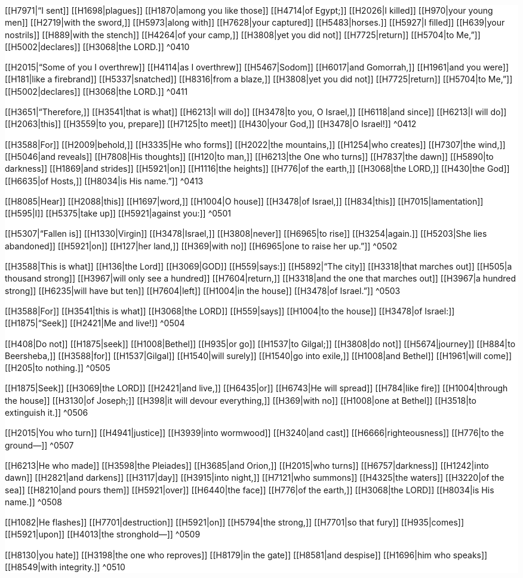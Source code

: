 [[H7971|“I sent]] [[H1698|plagues]] [[H1870|among you  like those]] [[H4714|of Egypt;]] [[H2026|I killed]] [[H970|your young men]] [[H2719|with the sword,]] [[H5973|along with]] [[H7628|your captured]] [[H5483|horses.]] [[H5927|I filled]] [[H639|your nostrils]] [[H889|with the stench]] [[H4264|of your camp,]] [[H3808|yet you did not]] [[H7725|return]] [[H5704|to Me,”]] [[H5002|declares]] [[H3068|the LORD.]] ^0410

[[H2015|“Some of you I overthrew]] [[H4114|as I overthrew]] [[H5467|Sodom]] [[H6017|and Gomorrah,]] [[H1961|and you were]] [[H181|like a firebrand]] [[H5337|snatched]] [[H8316|from a blaze,]] [[H3808|yet you did not]] [[H7725|return]] [[H5704|to Me,”]] [[H5002|declares]] [[H3068|the LORD.]] ^0411

[[H3651|“Therefore,]] [[H3541|that is what]] [[H6213|I will do]] [[H3478|to you,  O Israel,]] [[H6118|and since]] [[H6213|I will do]] [[H2063|this]] [[H3559|to you,  prepare]] [[H7125|to meet]] [[H430|your God,]] [[H3478|O Israel!]] ^0412

[[H3588|For]] [[H2009|behold,]] [[H3335|He who forms]] [[H2022|the mountains,]] [[H1254|who creates]] [[H7307|the wind,]] [[H5046|and reveals]] [[H7808|His thoughts]] [[H120|to man,]] [[H6213|the One who turns]] [[H7837|the dawn]] [[H5890|to darkness]] [[H1869|and strides]] [[H5921|on]] [[H1116|the heights]] [[H776|of the earth,]] [[H3068|the LORD,]] [[H430|the God]] [[H6635|of Hosts,]] [[H8034|is His name.”]] ^0413

[[H8085|Hear]] [[H2088|this]] [[H1697|word,]] [[H1004|O house]] [[H3478|of Israel,]] [[H834|this]] [[H7015|lamentation]] [[H595|I]] [[H5375|take up]] [[H5921|against you:]] ^0501

[[H5307|“Fallen is]] [[H1330|Virgin]] [[H3478|Israel,]] [[H3808|never]] [[H6965|to rise]] [[H3254|again.]] [[H5203|She lies abandoned]] [[H5921|on]] [[H127|her land,]] [[H369|with no]] [[H6965|one to raise her up.”]] ^0502

[[H3588|This is what]] [[H136|the Lord]] [[H3069|GOD]] [[H559|says:]] [[H5892|“The city]] [[H3318|that marches out]] [[H505|a thousand strong]] [[H3967|will only see a hundred]] [[H7604|return,]] [[H3318|and the one that marches out]] [[H3967|a hundred strong]] [[H6235|will have but ten]] [[H7604|left]] [[H1004|in the house]] [[H3478|of Israel.”]] ^0503

[[H3588|For]] [[H3541|this is what]] [[H3068|the LORD]] [[H559|says]] [[H1004|to the house]] [[H3478|of Israel:]] [[H1875|“Seek]] [[H2421|Me and live!]] ^0504

[[H408|Do not]] [[H1875|seek]] [[H1008|Bethel]] [[H935|or go]] [[H1537|to Gilgal;]] [[H3808|do not]] [[H5674|journey]] [[H884|to Beersheba,]] [[H3588|for]] [[H1537|Gilgal]] [[H1540|will surely]] [[H1540|go into exile,]] [[H1008|and  Bethel]] [[H1961|will come]] [[H205|to nothing.]] ^0505

[[H1875|Seek]] [[H3069|the LORD]] [[H2421|and live,]] [[H6435|or]] [[H6743|He will spread]] [[H784|like fire]] [[H1004|through the house]] [[H3130|of Joseph;]] [[H398|it will devour everything,]] [[H369|with no]] [[H1008|one at Bethel]] [[H3518|to extinguish it.]] ^0506

[[H2015|You who turn]] [[H4941|justice]] [[H3939|into wormwood]] [[H3240|and cast]] [[H6666|righteousness]] [[H776|to the ground—]] ^0507

[[H6213|He who made]] [[H3598|the Pleiades]] [[H3685|and Orion,]] [[H2015|who turns]] [[H6757|darkness]] [[H1242|into dawn]] [[H2821|and darkens]] [[H3117|day]] [[H3915|into night,]] [[H7121|who summons]] [[H4325|the waters]] [[H3220|of the sea]] [[H8210|and pours them]] [[H5921|over]] [[H6440|the face]] [[H776|of the earth,]] [[H3068|the LORD]] [[H8034|is His name.]] ^0508

[[H1082|He flashes]] [[H7701|destruction]] [[H5921|on]] [[H5794|the strong,]] [[H7701|so that fury]] [[H935|comes]] [[H5921|upon]] [[H4013|the stronghold—]] ^0509

[[H8130|you hate]] [[H3198|the one who reproves]] [[H8179|in the gate]] [[H8581|and despise]] [[H1696|him who speaks]] [[H8549|with integrity.]] ^0510
